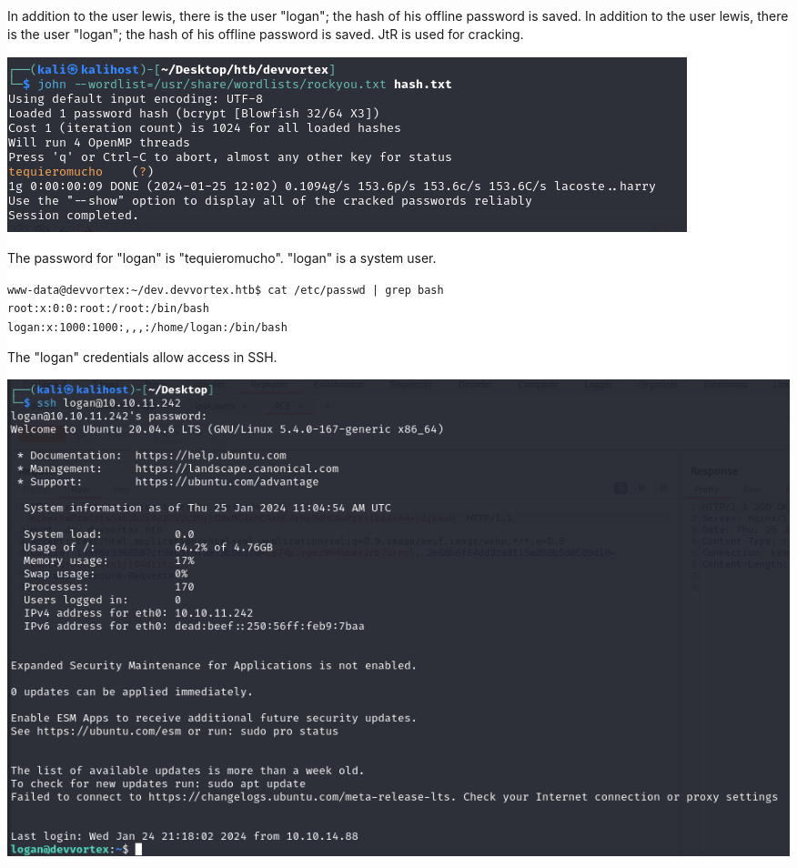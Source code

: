 ```shell
```

In addition to the user lewis, there is the user "logan"; the hash of his offline password is saved. In addition to the user lewis, there is the user "logan"; the hash of his offline password is saved. JtR is used for cracking.

![](img/devvortex15.png)

The password for "logan" is "tequieromucho". "logan" is a system user.

```shell
www-data@devvortex:~/dev.devvortex.htb$ cat /etc/passwd | grep bash
root:x:0:0:root:/root:/bin/bash
logan:x:1000:1000:,,,:/home/logan:/bin/bash
```

The "logan" credentials allow access in SSH.

![](img/devvortex16.png)
